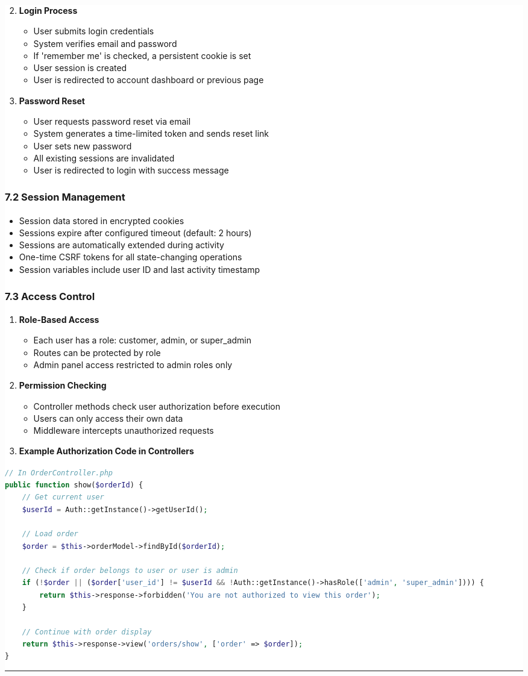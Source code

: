 2. **Login Process**
   - User submits login credentials
   - System verifies email and password
   - If 'remember me' is checked, a persistent cookie is set
   - User session is created
   - User is redirected to account dashboard or previous page

3. **Password Reset**
   - User requests password reset via email
   - System generates a time-limited token and sends reset link
   - User sets new password
   - All existing sessions are invalidated
   - User is redirected to login with success message

### 7.2 Session Management

- Session data stored in encrypted cookies
- Sessions expire after configured timeout (default: 2 hours)
- Sessions are automatically extended during activity
- One-time CSRF tokens for all state-changing operations
- Session variables include user ID and last activity timestamp

### 7.3 Access Control

1. **Role-Based Access**
   - Each user has a role: customer, admin, or super_admin
   - Routes can be protected by role
   - Admin panel access restricted to admin roles only

2. **Permission Checking**
   - Controller methods check user authorization before execution
   - Users can only access their own data
   - Middleware intercepts unauthorized requests

3. **Example Authorization Code in Controllers**

```php
// In OrderController.php
public function show($orderId) {
    // Get current user
    $userId = Auth::getInstance()->getUserId();
    
    // Load order
    $order = $this->orderModel->findById($orderId);
    
    // Check if order belongs to user or user is admin
    if (!$order || ($order['user_id'] != $userId && !Auth::getInstance()->hasRole(['admin', 'super_admin']))) {
        return $this->response->forbidden('You are not authorized to view this order');
    }
    
    // Continue with order display
    return $this->response->view('orders/show', ['order' => $order]);
}
```

---